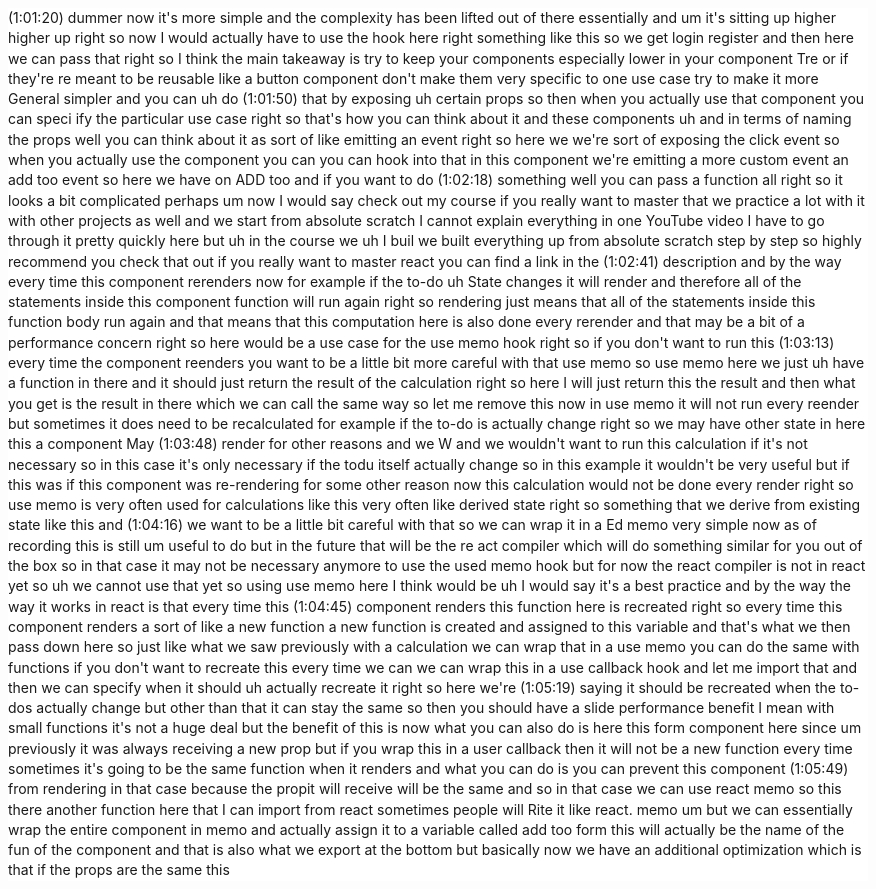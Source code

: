 (1:01:20) dummer now it's more simple and the complexity has been lifted out of there essentially and um it's sitting up higher higher up right so now I would actually have to use the hook here right something like this so we get login register and then here we can pass that right so I think the main takeaway is try to keep your components especially lower in your component Tre or if they're re meant to be reusable like a button component don't make them very specific to one use case try to make it more General simpler and you can uh do
(1:01:50) that by exposing uh certain props so then when you actually use that component you can speci ify the particular use case right so that's how you can think about it and these components uh and in terms of naming the props well you can think about it as sort of like emitting an event right so here we we're sort of exposing the click event so when you actually use the component you can you can hook into that in this component we're emitting a more custom event an add too event so here we have on ADD too and if you want to do
(1:02:18) something well you can pass a function all right so it looks a bit complicated perhaps um now I would say check out my course if you really want to master that we practice a lot with it with other projects as well and we start from absolute scratch I cannot explain everything in one YouTube video I have to go through it pretty quickly here but uh in the course we uh I buil we built everything up from absolute scratch step by step so highly recommend you check that out if you really want to master react you can find a link in the
(1:02:41) description and by the way every time this component rerenders now for example if the to-do uh State changes it will render and therefore all of the statements inside this component function will run again right so rendering just means that all of the statements inside this function body run again and that means that this computation here is also done every rerender and that may be a bit of a performance concern right so here would be a use case for the use memo hook right so if you don't want to run this
(1:03:13) every time the component reenders you want to be a little bit more careful with that use memo so use memo here we just uh have a function in there and it should just return the result of the calculation right so here I will just return this the result and then what you get is the result in there which we can call the same way so let me remove this now in use memo it will not run every reender but sometimes it does need to be recalculated for example if the to-do is actually change right so we may have other state in here this a component May
(1:03:48) render for other reasons and we W and we wouldn't want to run this calculation if it's not necessary so in this case it's only necessary if the todu itself actually change so in this example it wouldn't be very useful but if this was if this component was re-rendering for some other reason now this calculation would not be done every render right so use memo is very often used for calculations like this very often like derived state right so something that we derive from existing state like this and
(1:04:16) we want to be a little bit careful with that so we can wrap it in a Ed memo very simple now as of recording this is still um useful to do but in the future that will be the re act compiler which will do something similar for you out of the box so in that case it may not be necessary anymore to use the used memo hook but for now the react compiler is not in react yet so uh we cannot use that yet so using use memo here I think would be uh I would say it's a best practice and by the way the way it works in react is that every time this
(1:04:45) component renders this function here is recreated right so every time this component renders a sort of like a new function a new function is created and assigned to this variable and that's what we then pass down here so just like what we saw previously with a calculation we can wrap that in a use memo you can do the same with functions if you don't want to recreate this every time we can we can wrap this in a use callback hook and let me import that and then we can specify when it should uh actually recreate it right so here we're
(1:05:19) saying it should be recreated when the to-dos actually change but other than that it can stay the same so then you should have a slide performance benefit I mean with small functions it's not a huge deal but the benefit of this is now what you can also do is here this form component here since um previously it was always receiving a new prop but if you wrap this in a user callback then it will not be a new function every time sometimes it's going to be the same function when it renders and what you can do is you can prevent this component
(1:05:49) from rendering in that case because the propit will receive will be the same and so in that case we can use react memo so this there another function here that I can import from react sometimes people will Rite it like react. memo um but we can essentially wrap the entire component in memo and actually assign it to a variable called add too form this will actually be the name of the fun of the component and that is also what we export at the bottom but basically now we have an additional optimization which is that if the props are the same this